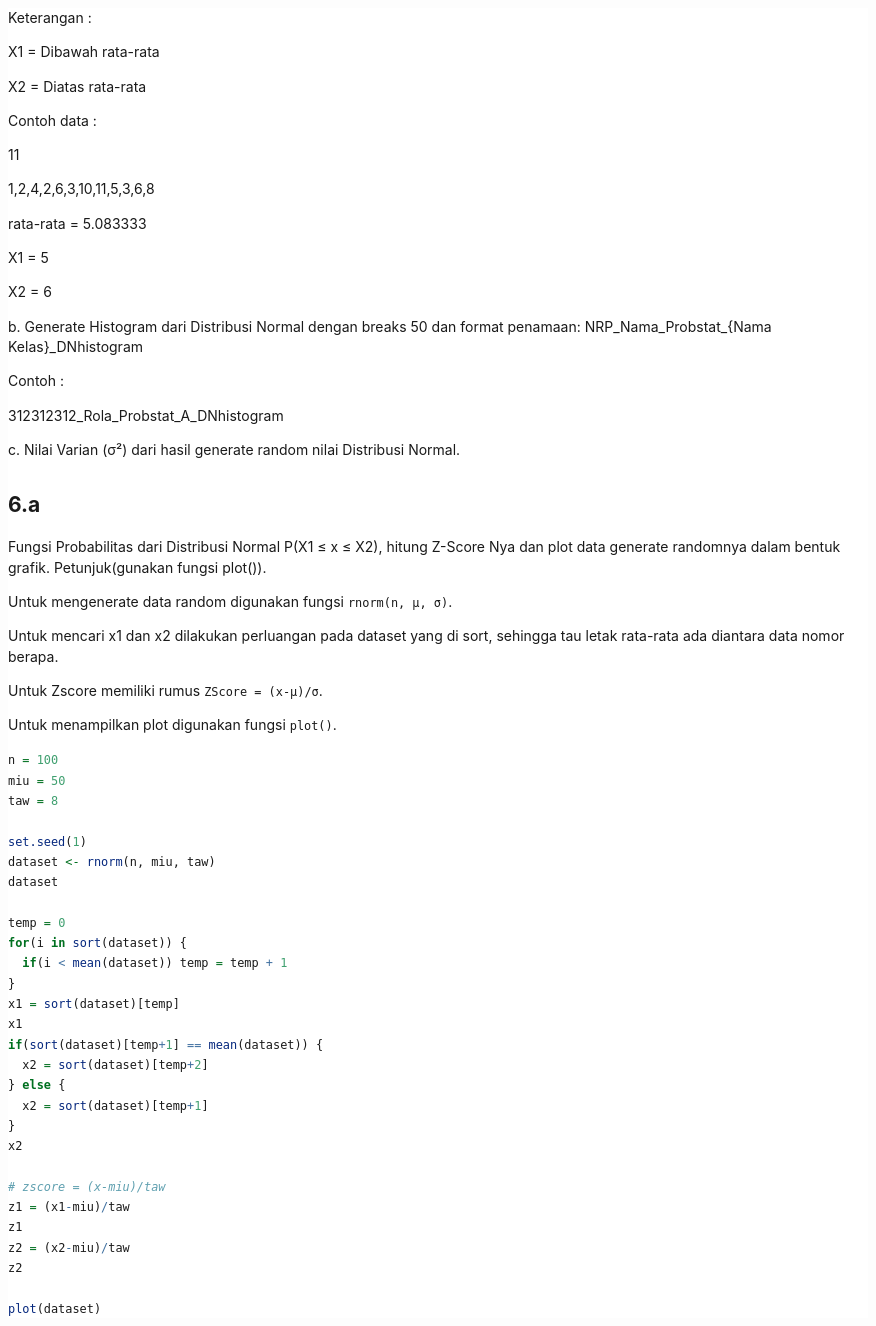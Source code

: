   Keterangan :
  
  X1 = Dibawah rata-rata
  
  X2 = Diatas rata-rata
  
  Contoh data :
  
  11
  
  1,2,4,2,6,3,10,11,5,3,6,8
  
  rata-rata = 5.083333
  
  X1 = 5
  
  X2 = 6
  
  b. Generate Histogram dari Distribusi Normal dengan breaks 50 dan format penamaan:
  NRP_Nama_Probstat_{Nama Kelas}_DNhistogram
  
  Contoh :
  
  312312312_Rola_Probstat_A_DNhistogram
  
  c. Nilai Varian (σ²) dari hasil generate random nilai Distribusi Normal.

## 6.a
Fungsi Probabilitas dari Distribusi Normal P(X1 ≤ x ≤ X2), hitung Z-Score Nya dan plot
  data generate randomnya dalam bentuk grafik. Petunjuk(gunakan fungsi plot()).
  
Untuk mengenerate data random digunakan fungsi `rnorm(n, μ, σ)`. 

Untuk mencari x1 dan x2 dilakukan perluangan pada dataset yang di sort, sehingga tau letak rata-rata ada diantara data nomor berapa.

Untuk Zscore memiliki rumus `ZScore = (x-μ)/σ`.

Untuk menampilkan plot digunakan fungsi `plot()`.
  
```R
n = 100
miu = 50
taw = 8

set.seed(1)
dataset <- rnorm(n, miu, taw)
dataset

temp = 0
for(i in sort(dataset)) {
  if(i < mean(dataset)) temp = temp + 1
}
x1 = sort(dataset)[temp]
x1
if(sort(dataset)[temp+1] == mean(dataset)) {
  x2 = sort(dataset)[temp+2]
} else {
  x2 = sort(dataset)[temp+1]
}
x2

# zscore = (x-miu)/taw
z1 = (x1-miu)/taw
z1
z2 = (x2-miu)/taw
z2

plot(dataset)
```
